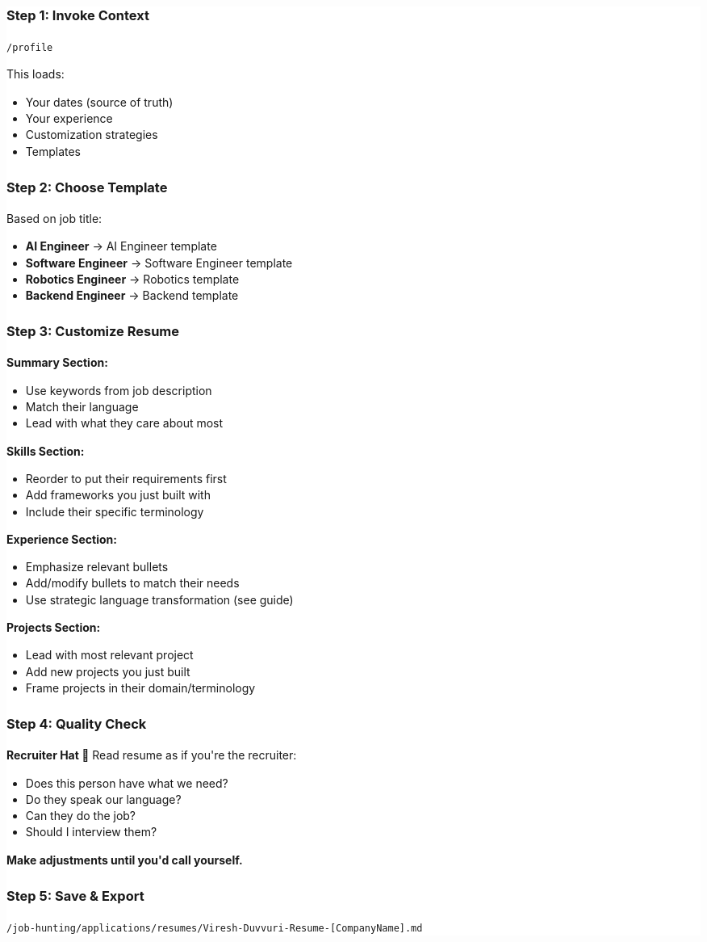 ### Step 1: Invoke Context
```
/profile
```

This loads:
- Your dates (source of truth)
- Your experience
- Customization strategies
- Templates

### Step 2: Choose Template
Based on job title:
- **AI Engineer** → AI Engineer template
- **Software Engineer** → Software Engineer template
- **Robotics Engineer** → Robotics template
- **Backend Engineer** → Backend template

### Step 3: Customize Resume

**Summary Section:**
- Use keywords from job description
- Match their language
- Lead with what they care about most

**Skills Section:**
- Reorder to put their requirements first
- Add frameworks you just built with
- Include their specific terminology

**Experience Section:**
- Emphasize relevant bullets
- Add/modify bullets to match their needs
- Use strategic language transformation (see guide)

**Projects Section:**
- Lead with most relevant project
- Add new projects you just built
- Frame projects in their domain/terminology

### Step 4: Quality Check

**Recruiter Hat 👔**
Read resume as if you're the recruiter:
- Does this person have what we need?
- Do they speak our language?
- Can they do the job?
- Should I interview them?

**Make adjustments until you'd call yourself.**

### Step 5: Save & Export
```
/job-hunting/applications/resumes/Viresh-Duvvuri-Resume-[CompanyName].md
```
